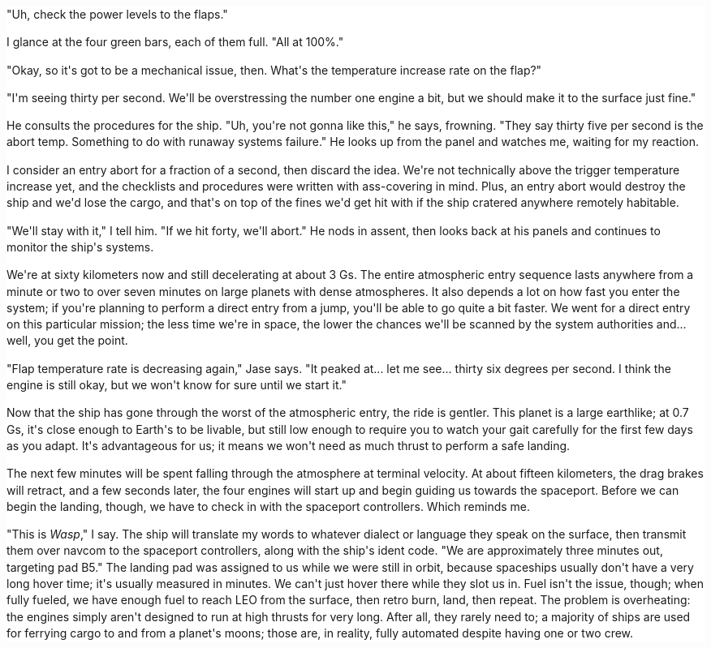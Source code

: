 "Uh, check the power levels to the flaps."

I glance at the four green bars, each of them full. "All at 100%."

"Okay, so it's got to be a mechanical issue, then. What's the
temperature increase rate on the flap?"

"I'm seeing thirty per second. We'll be overstressing the number one
engine a bit, but we should make it to the surface just fine."

He consults the procedures for the ship. "Uh, you're not gonna like
this," he says, frowning. "They say thirty five per second is the
abort temp. Something to do with runaway systems failure." He looks up
from the panel and watches me, waiting for my reaction.

I consider an entry abort for a fraction of a second, then discard the
idea. We're not technically above the trigger temperature increase
yet, and the checklists and procedures were written with ass-covering
in mind. Plus, an entry abort would destroy the ship and we'd lose the
cargo, and that's on top of the fines we'd get hit with if the ship
cratered anywhere remotely habitable.

"We'll stay with it," I tell him. "If we hit forty, we'll abort." He
nods in assent, then looks back at his panels and continues to monitor
the ship's systems.

We're at sixty kilometers now and still decelerating at about 3
Gs. The entire atmospheric entry sequence lasts anywhere from a minute
or two to over seven minutes on large planets with dense
atmospheres. It also depends a lot on how fast you enter the system;
if you're planning to perform a direct entry from a jump, you'll be
able to go quite a bit faster. We went for a direct entry on this
particular mission; the less time we're in space, the lower the
chances we'll be scanned by the system authorities and... well, you
get the point.

"Flap temperature rate is decreasing again," Jase says. "It peaked
at... let me see... thirty six degrees per second. I think the engine
is still okay, but we won't know for sure until we start it."

Now that the ship has gone through the worst of the atmospheric entry,
the ride is gentler. This planet is a large earthlike; at 0.7 Gs, it's
close enough to Earth's to be livable, but still low enough to require
you to watch your gait carefully for the first few days as you
adapt. It's advantageous for us; it means we won't need as much thrust
to perform a safe landing.

The next few minutes will be spent falling through the atmosphere at
terminal velocity. At about fifteen kilometers, the drag brakes will
retract, and a few seconds later, the four engines will start up and
begin guiding us towards the spaceport. Before we can begin the
landing, though, we have to check in with the spaceport
controllers. Which reminds me.

"This is _Wasp_," I say. The ship will translate my words to whatever
dialect or language they speak on the surface, then transmit them over
navcom to the spaceport controllers, along with the ship's ident
code. "We are approximately three minutes out, targeting pad B5."  The
landing pad was assigned to us while we were still in orbit, because
spaceships usually don't have a very long hover time; it's usually
measured in minutes. We can't just hover there while they slot us
in. Fuel isn't the issue, though; when fully fueled, we have enough
fuel to reach LEO from the surface, then retro burn, land, then
repeat. The problem is overheating: the engines simply aren't designed
to run at high thrusts for very long. After all, they rarely need to;
a majority of ships are used for ferrying cargo to and from a planet's
moons; those are, in reality, fully automated despite having one or
two crew.
